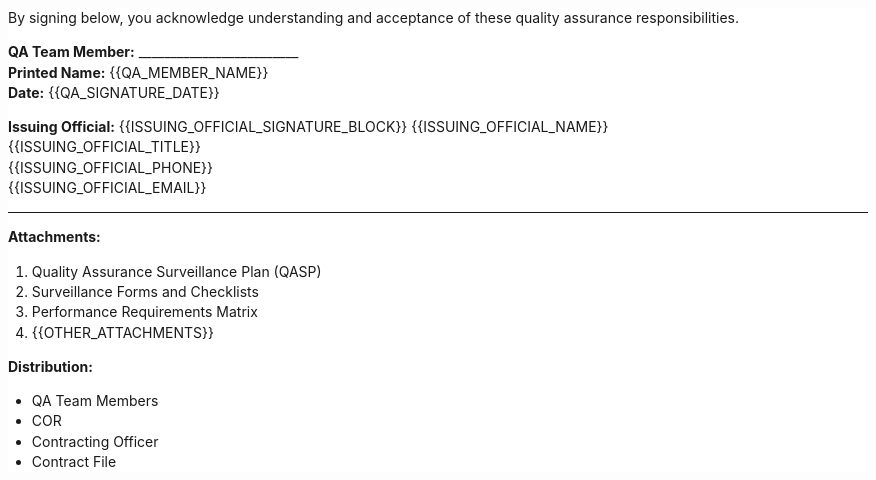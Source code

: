 By signing below, you acknowledge understanding and acceptance of these quality assurance responsibilities.

**QA Team Member:** _________________________  
**Printed Name:** {{QA_MEMBER_NAME}}  
**Date:** {{QA_SIGNATURE_DATE}}

**Issuing Official:**
{{ISSUING_OFFICIAL_SIGNATURE_BLOCK}}
{{ISSUING_OFFICIAL_NAME}}  
{{ISSUING_OFFICIAL_TITLE}}  
{{ISSUING_OFFICIAL_PHONE}}  
{{ISSUING_OFFICIAL_EMAIL}}

---

**Attachments:**
1. Quality Assurance Surveillance Plan (QASP)
2. Surveillance Forms and Checklists
3. Performance Requirements Matrix
4. {{OTHER_ATTACHMENTS}}

**Distribution:**
- QA Team Members
- COR
- Contracting Officer
- Contract File
